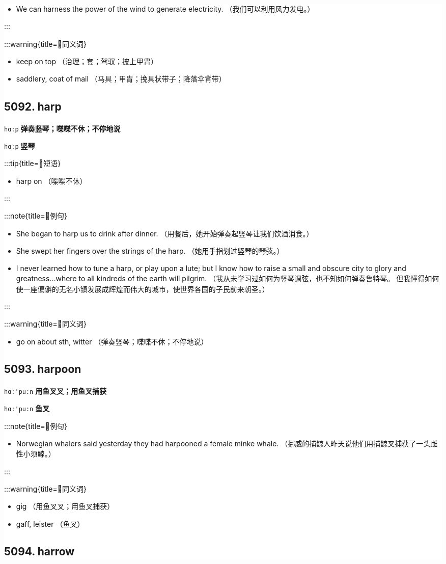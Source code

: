 - We can harness the power of the wind to generate electricity. （我们可以利用风力发电。）

:::

:::warning{title=🤔同义词}

- keep on top （治理；套；驾驭；披上甲胄）

- saddlery, coat of mail （马具；甲胄；挽具状带子；降落伞背带）


## 5092. harp

`hɑ:p`  **弹奏竖琴；喋喋不休；不停地说**

`hɑ:p`  **竖琴**

:::tip{title=🤩短语}

- harp on （喋喋不休）

:::

:::note{title=🎤例句}

- She began to harp us to drink after dinner. （用餐后，她开始弹奏起竖琴让我们饮酒消食。）

- She swept her fingers over the strings of the harp. （她用手指划过竖琴的琴弦。）

- I never learned how to tune a harp, or play upon a lute; but I know how to raise a small and obscure city to glory and greatness...where to all kindreds of the earth will pilgrim. （我从未学习过如何为竖琴调弦，也不知如何弹奏鲁特琴。 但我懂得如何使一座偏僻的无名小镇发展成辉煌而伟大的城市，使世界各国的子民前来朝圣。）

:::

:::warning{title=🤔同义词}

- go on about sth, witter （弹奏竖琴；喋喋不休；不停地说）


## 5093. harpoon

`hɑ:'pu:n`  **用鱼叉叉；用鱼叉捕获**

`hɑ:'pu:n`  **鱼叉**

:::note{title=🎤例句}

- Norwegian whalers said yesterday they had harpooned a female minke whale. （挪威的捕鲸人昨天说他们用捕鲸叉捕获了一头雌性小须鲸。）

:::

:::warning{title=🤔同义词}

- gig （用鱼叉叉；用鱼叉捕获）

- gaff, leister （鱼叉）


## 5094. harrow
